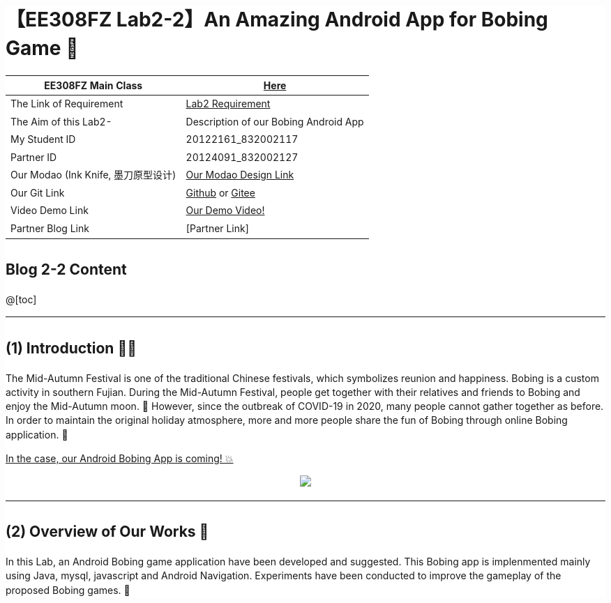 # 【EE308FZ Lab2-2】An Amazing Android App for Bobing Game 🎲

| EE308FZ Main Class                  | [Here](https://bbs.csdn.net/forums/MUEE308FZU202201)         |
| ----------------------------------- | ------------------------------------------------------------ |
| The Link of Requirement             | [Lab2 Requirement](https://bbs.csdn.net/topics/608859318)    |
| The Aim of this Lab2-               | Description of our Bobing Android App                        |
| My Student ID                       | 20122161_832002117                                           |
| Partner ID                          | 20124091_832002127                                           |
| Our Modao (Ink Knife, 墨刀原型设计) | [Our Modao Design Link](https://modao.cc/app/woSAp69rkrwldjgaYcM1) |
| Our Git Link                        | [Github](https://github.com/GuangLun2000/awesome-EE308FZ-software-engineering) or [Gitee](https://gitee.com/doubleq666/mid-autumn-festival-bo-cake) |
| Video Demo Link                     | [Our Demo Video!](https://www.bilibili.com/video/BV1w3411f7kE/?vd_source=7d823b93305117d6681e72d44764c57d) |
| Partner Blog Link                   | [Partner Link]                                               |

## Blog 2-2 Content

@[toc]



---

## (1) Introduction 👋🏻

The Mid-Autumn Festival is one of the traditional Chinese festivals, which symbolizes reunion and happiness. Bobing is a custom activity in southern Fujian. During the Mid-Autumn Festival, people get together with their relatives and friends to Bobing and enjoy the Mid-Autumn moon. 🎑 However, since the outbreak of COVID-19 in 2020, many people cannot gather together as before. In order to maintain the original holiday atmosphere, more and more people share the fun of Bobing through online Bobing application. 🎲

[In the case, our Android Bobing App is coming! 💥](https://www.bilibili.com/video/BV1w3411f7kE/?vd_source=7d823b93305117d6681e72d44764c57d)

<center>
  <img src = "https://img-community.csdnimg.cn/images/c4e6ba58cdf542e3bbca97a769274d6c.png" width = 50%>
</center>



---

## (2) Overview of Our Works 📮

In this Lab, an Android Bobing game application have been developed and suggested. This Bobing app is implenmented mainly using Java, mysql, javascript and Android Navigation. Experiments have been conducted to improve the gameplay of the proposed Bobing games. 🚀

